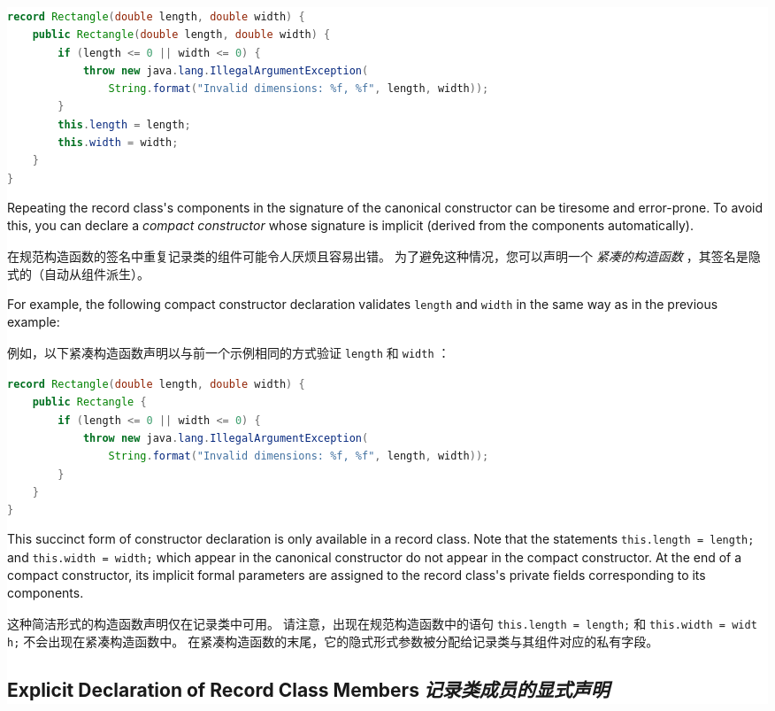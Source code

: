 
```java
record Rectangle(double length, double width) {
    public Rectangle(double length, double width) {
        if (length <= 0 || width <= 0) {
            throw new java.lang.IllegalArgumentException(
                String.format("Invalid dimensions: %f, %f", length, width));
        }
        this.length = length;
        this.width = width;
    }
}
```


Repeating the record class's components in the signature of the canonical constructor can be tiresome and error-prone. 
To avoid this, you can declare a _compact constructor_ whose signature is implicit (derived from the components automatically).


在规范构造函数的签名中重复记录类的组件可能令人厌烦且容易出错。
为了避免这种情况，您可以声明一个 _紧凑的构造函数_ ，其签名是隐式的（自动从组件派生）。


For example, the following compact constructor declaration validates `length` and `width` in the same way as in the previous example:


例如，以下紧凑构造函数声明以与前一个示例相同的方式验证 `length` 和 `width` ：


```java
record Rectangle(double length, double width) {
    public Rectangle {
        if (length <= 0 || width <= 0) {
            throw new java.lang.IllegalArgumentException(
                String.format("Invalid dimensions: %f, %f", length, width));
        }
    }
}
```


This succinct form of constructor declaration is only available in a record class. 
Note that the statements `this.length = length;` and `this.width = width;` which appear in the canonical constructor do not appear in the compact constructor. 
At the end of a compact constructor, its implicit formal parameters are assigned to the record class's private fields corresponding to its components.


这种简洁形式的构造函数声明仅在记录类中可用。
请注意，出现在规范构造函数中的语句 `this.length = length;` 和 `this.width = width;` 不会出现在紧凑构造函数中。
在紧凑构造函数的末尾，它的隐式形式参数被分配给记录类与其组件对应的私有字段。


## Explicit Declaration of Record Class Members _记录类成员的显式声明_
